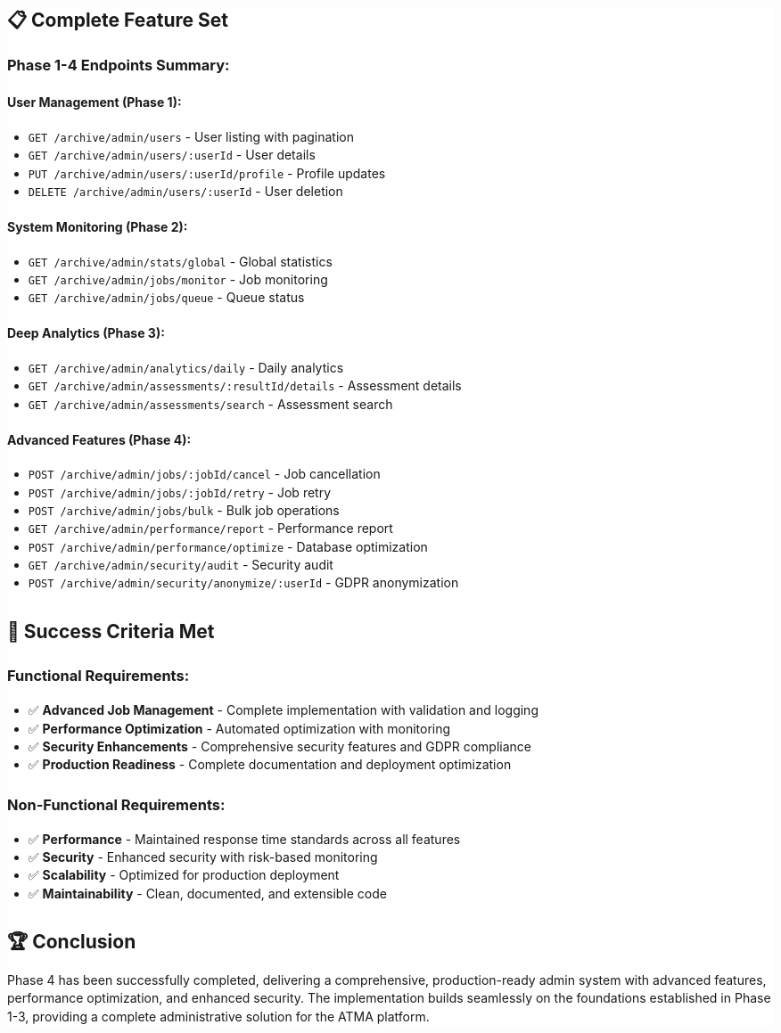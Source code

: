 ## 📋 **Complete Feature Set**

### **Phase 1-4 Endpoints Summary**:

#### **User Management** (Phase 1):
- `GET /archive/admin/users` - User listing with pagination
- `GET /archive/admin/users/:userId` - User details
- `PUT /archive/admin/users/:userId/profile` - Profile updates
- `DELETE /archive/admin/users/:userId` - User deletion

#### **System Monitoring** (Phase 2):
- `GET /archive/admin/stats/global` - Global statistics
- `GET /archive/admin/jobs/monitor` - Job monitoring
- `GET /archive/admin/jobs/queue` - Queue status

#### **Deep Analytics** (Phase 3):
- `GET /archive/admin/analytics/daily` - Daily analytics
- `GET /archive/admin/assessments/:resultId/details` - Assessment details
- `GET /archive/admin/assessments/search` - Assessment search

#### **Advanced Features** (Phase 4):
- `POST /archive/admin/jobs/:jobId/cancel` - Job cancellation
- `POST /archive/admin/jobs/:jobId/retry` - Job retry
- `POST /archive/admin/jobs/bulk` - Bulk job operations
- `GET /archive/admin/performance/report` - Performance report
- `POST /archive/admin/performance/optimize` - Database optimization
- `GET /archive/admin/security/audit` - Security audit
- `POST /archive/admin/security/anonymize/:userId` - GDPR anonymization

## 🎯 **Success Criteria Met**

### **Functional Requirements**:
- ✅ **Advanced Job Management** - Complete implementation with validation and logging
- ✅ **Performance Optimization** - Automated optimization with monitoring
- ✅ **Security Enhancements** - Comprehensive security features and GDPR compliance
- ✅ **Production Readiness** - Complete documentation and deployment optimization

### **Non-Functional Requirements**:
- ✅ **Performance** - Maintained response time standards across all features
- ✅ **Security** - Enhanced security with risk-based monitoring
- ✅ **Scalability** - Optimized for production deployment
- ✅ **Maintainability** - Clean, documented, and extensible code

## 🏆 **Conclusion**

Phase 4 has been successfully completed, delivering a comprehensive, production-ready admin system with advanced features, performance optimization, and enhanced security. The implementation builds seamlessly on the foundations established in Phase 1-3, providing a complete administrative solution for the ATMA platform.
